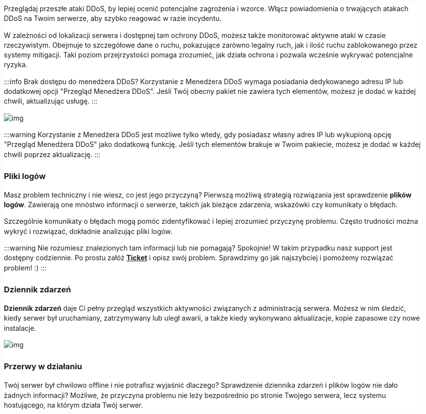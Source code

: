 

Przeglądaj przeszłe ataki DDoS, by lepiej ocenić potencjalne zagrożenia i wzorce. Włącz powiadomienia o trwających atakach DDoS na Twoim serwerze, aby szybko reagować w razie incydentu.

W zależności od lokalizacji serwera i dostępnej tam ochrony DDoS, możesz także monitorować aktywne ataki w czasie rzeczywistym. Obejmuje to szczegółowe dane o ruchu, pokazujące zarówno legalny ruch, jak i ilość ruchu zablokowanego przez systemy mitigacji. Taki poziom przejrzystości pomaga zrozumieć, jak działa ochrona i pozwala wcześnie wykrywać potencjalne ryzyka.

:::info Brak dostępu do menedżera DDoS?
Korzystanie z Menedżera DDoS wymaga posiadania dedykowanego adresu IP lub dodatkowej opcji "Przegląd Menedżera DDoS". Jeśli Twój obecny pakiet nie zawiera tych elementów, możesz je dodać w każdej chwili, aktualizując usługę.
:::

![img](https://screensaver01.zap-hosting.com/index.php/s/ScCCCY52CMLgfyE/preview)





:::warning
Korzystanie z Menedżera DDoS jest możliwe tylko wtedy, gdy posiadasz własny adres IP lub wykupioną opcję "Przegląd Menedżera DDoS" jako dodatkową funkcję. Jeśli tych elementów brakuje w Twoim pakiecie, możesz je dodać w każdej chwili poprzez aktualizację.
:::



### Pliki logów

Masz problem techniczny i nie wiesz, co jest jego przyczyną? Pierwszą możliwą strategią rozwiązania jest sprawdzenie **plików logów**. Zawierają one mnóstwo informacji o serwerze, takich jak bieżące zdarzenia, wskazówki czy komunikaty o błędach.

Szczególnie komunikaty o błędach mogą pomóc zidentyfikować i lepiej zrozumieć przyczynę problemu. Często trudności można wykryć i rozwiązać, dokładnie analizując pliki logów.

:::warning
Nie rozumiesz znalezionych tam informacji lub nie pomagają? Spokojnie! W takim przypadku nasz support jest dostępny codziennie. Po prostu załóż **[Ticket](https://zap-hosting.com/en/customer/support/)** i opisz swój problem. Sprawdzimy go jak najszybciej i pomożemy rozwiązać problem! :)
:::


### Dziennik zdarzeń

**Dziennik zdarzeń** daje Ci pełny przegląd wszystkich aktywności związanych z administracją serwera. Możesz w nim śledzić, kiedy serwer był uruchamiany, zatrzymywany lub uległ awarii, a także kiedy wykonywano aktualizacje, kopie zapasowe czy nowe instalacje.

![img](https://screensaver01.zap-hosting.com/index.php/s/xNzsaMbW5BS5KJC/preview)



### Przerwy w działaniu

Twój serwer był chwilowo offline i nie potrafisz wyjaśnić dlaczego? Sprawdzenie dziennika zdarzeń i plików logów nie dało żadnych informacji? Możliwe, że przyczyna problemu nie leży bezpośrednio po stronie Twojego serwera, lecz systemu hostującego, na którym działa Twój serwer.
